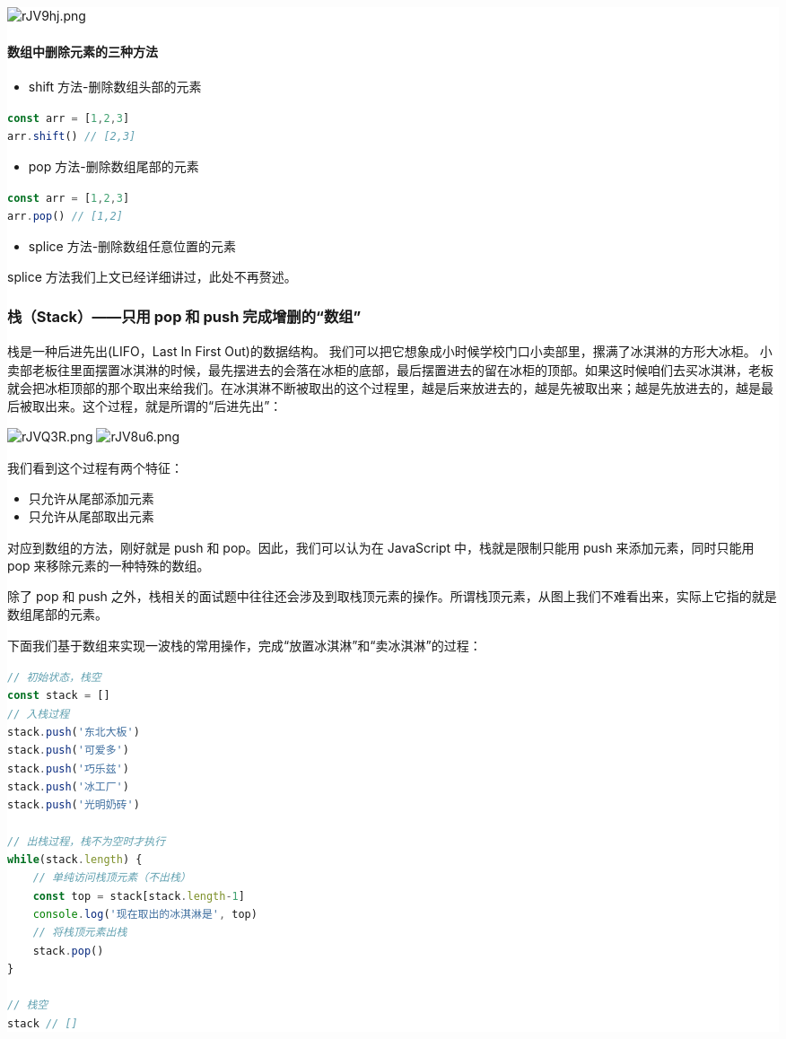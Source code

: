 <img src="https://s3.ax1x.com/2020/12/18/rJV9hj.png" alt="rJV9hj.png" border="0" />

#### 数组中删除元素的三种方法

- shift 方法-删除数组头部的元素

```js
const arr = [1,2,3]
arr.shift() // [2,3]
```

- pop 方法-删除数组尾部的元素

```js
const arr = [1,2,3]
arr.pop() // [1,2]
```

- splice 方法-删除数组任意位置的元素

splice 方法我们上文已经详细讲过，此处不再赘述。

### 栈（Stack）——只用 pop 和 push 完成增删的“数组”

栈是一种后进先出(LIFO，Last In First Out)的数据结构。
我们可以把它想象成小时候学校门口小卖部里，摞满了冰淇淋的方形大冰柜。
小卖部老板往里面摆置冰淇淋的时候，最先摆进去的会落在冰柜的底部，最后摆置进去的留在冰柜的顶部。如果这时候咱们去买冰淇淋，老板就会把冰柜顶部的那个取出来给我们。在冰淇淋不断被取出的这个过程里，越是后来放进去的，越是先被取出来；越是先放进去的，越是最后被取出来。这个过程，就是所谓的“后进先出”：

<img src="https://s3.ax1x.com/2020/12/18/rJVQ3R.png" alt="rJVQ3R.png" border="0" />

<img src="https://s3.ax1x.com/2020/12/18/rJV8u6.png" alt="rJV8u6.png" border="0" />

我们看到这个过程有两个特征：

- 只允许从尾部添加元素
- 只允许从尾部取出元素

对应到数组的方法，刚好就是 push 和 pop。因此，我们可以认为在 JavaScript 中，栈就是限制只能用 push 来添加元素，同时只能用 pop 来移除元素的一种特殊的数组。

除了 pop 和 push 之外，栈相关的面试题中往往还会涉及到取栈顶元素的操作。所谓栈顶元素，从图上我们不难看出来，实际上它指的就是数组尾部的元素。

下面我们基于数组来实现一波栈的常用操作，完成“放置冰淇淋”和“卖冰淇淋”的过程：

```js
// 初始状态，栈空
const stack = []  
// 入栈过程
stack.push('东北大板')
stack.push('可爱多')
stack.push('巧乐兹')
stack.push('冰工厂')
stack.push('光明奶砖')

// 出栈过程，栈不为空时才执行
while(stack.length) {
    // 单纯访问栈顶元素（不出栈）
    const top = stack[stack.length-1]
    console.log('现在取出的冰淇淋是', top)  
    // 将栈顶元素出栈
    stack.pop()
}

// 栈空
stack // []
```
